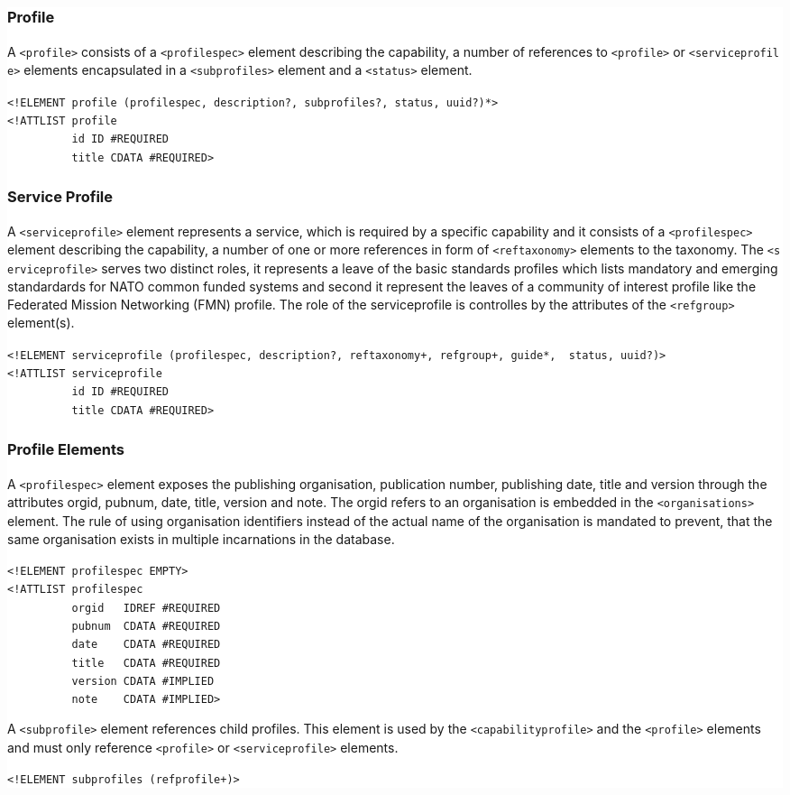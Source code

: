 ### Profile

A `<profile>` consists of a `<profilespec>` element describing
the capability, a number of references to `<profile>` or `<serviceprofile>` elements encapsulated in a `<subprofiles>` element and a `<status>` element.

~~~{.dtd}
<!ELEMENT profile (profilespec, description?, subprofiles?, status, uuid?)*>
<!ATTLIST profile
          id ID #REQUIRED
          title CDATA #REQUIRED>
~~~

### Service Profile

A `<serviceprofile>` element represents a service, which is required by a specific capability and it consists of a `<profilespec>` element describing the capability, a number of one or more references in form of `<reftaxonomy>` elements to the taxonomy. The `<serviceprofile>` serves two distinct roles, it represents a leave of the basic standards profiles which lists mandatory and emerging standardards for NATO common funded systems and second it represent the leaves of a community of interest profile like the Federated Mission Networking (FMN) profile. The role of the serviceprofile is controlles by the attributes of the `<refgroup>` element(s).

~~~{.dtd}
<!ELEMENT serviceprofile (profilespec, description?, reftaxonomy+, refgroup+, guide*,  status, uuid?)>
<!ATTLIST serviceprofile
          id ID #REQUIRED
          title CDATA #REQUIRED>
~~~

### Profile Elements

A `<profilespec>` element exposes the publishing organisation, publication number, publishing date, title and version through the attributes orgid, pubnum, date, title, version and note. The orgid refers to an organisation is embedded in the `<organisations>` element. The rule of using organisation identifiers instead of the actual name of the organisation is mandated to prevent, that the same organisation exists in multiple incarnations in the database.

~~~{.dtd}
<!ELEMENT profilespec EMPTY>
<!ATTLIST profilespec
          orgid   IDREF #REQUIRED
          pubnum  CDATA #REQUIRED
          date    CDATA #REQUIRED
          title   CDATA #REQUIRED
          version CDATA #IMPLIED
          note    CDATA #IMPLIED>
~~~

A `<subprofile>` element references child profiles. This element is used by the `<capabilityprofile>` and the `<profile>` elements and must only reference `<profile>` or `<serviceprofile>` elements.

~~~{.dtd}
<!ELEMENT subprofiles (refprofile+)>
~~~
